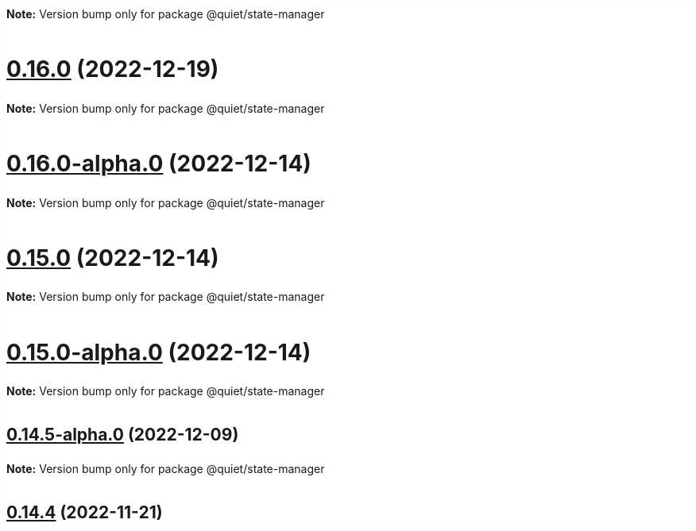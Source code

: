 **Note:** Version bump only for package @quiet/state-manager





# [0.16.0](https://github.com/TryQuiet/monorepo/compare/@quiet/state-manager@0.14.4...@quiet/state-manager@0.16.0) (2022-12-19)

**Note:** Version bump only for package @quiet/state-manager





# [0.16.0-alpha.0](https://github.com/ZbayApp/monorepo/compare/@quiet/state-manager@0.14.4...@quiet/state-manager@0.16.0-alpha.0) (2022-12-14)

**Note:** Version bump only for package @quiet/state-manager





# [0.15.0](https://github.com/ZbayApp/monorepo/compare/@quiet/state-manager@0.14.4...@quiet/state-manager@0.15.0) (2022-12-14)

**Note:** Version bump only for package @quiet/state-manager





# [0.15.0-alpha.0](https://github.com/ZbayApp/monorepo/compare/@quiet/state-manager@0.14.4...@quiet/state-manager@0.15.0-alpha.0) (2022-12-14)

**Note:** Version bump only for package @quiet/state-manager





## [0.14.5-alpha.0](https://github.com/ZbayApp/monorepo/compare/@quiet/state-manager@0.14.4...@quiet/state-manager@0.14.5-alpha.0) (2022-12-09)

**Note:** Version bump only for package @quiet/state-manager





## [0.14.4](https://github.com/TryQuiet/quiet/compare/@quiet/state-manager@0.12.1-alpha.0...@quiet/state-manager@0.14.4) (2022-11-21)
